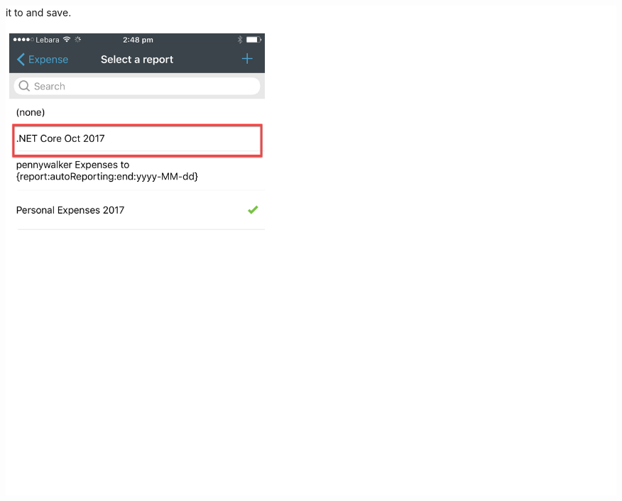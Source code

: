 it to and save.​<br></dl><dl class="ssw15-rteElement-ImageArea"><img src="Expensify7.PNG" alt="Expensify7.PNG" style="margin:5px;width:360px;height:640px;" /><br></dl>


